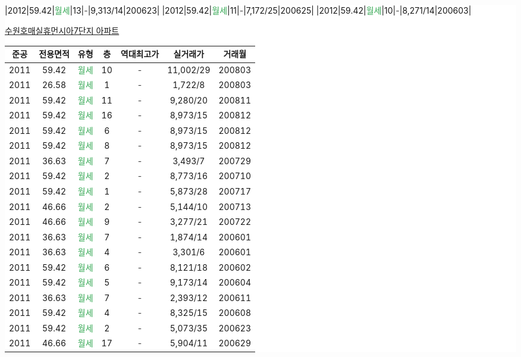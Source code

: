 |2012|59.42|<span style="color:#34a853">월세</span>|13|<span style="color:#444444">-</span>|9,313/14|200623|
|2012|59.42|<span style="color:#34a853">월세</span>|11|<span style="color:#444444">-</span>|7,172/25|200625|
|2012|59.42|<span style="color:#34a853">월세</span>|10|<span style="color:#444444">-</span>|8,271/14|200603|


<script async src="//pagead2.googlesyndication.com/pagead/js/adsbygoogle.js"></script>

<ins class="adsbygoogle"
     style="display:block"
     data-ad-client="ca-pub-2446590836940007"
     data-ad-slot="1659523306"
     data-ad-format="auto"
     data-full-width-responsive="true"></ins>
<script>
(adsbygoogle = window.adsbygoogle || []).push({});
</script>


[수원호매실휴먼시아7단지 아파트](https://search.naver.com/search.naver?query=%EA%B2%BD%EA%B8%B0%EB%8F%84+%EC%88%98%EC%9B%90%EC%8B%9C+%EA%B6%8C%EC%84%A0%EA%B5%AC+%ED%98%B8%EB%A7%A4%EC%8B%A4%EB%8F%99+%EC%88%98%EC%9B%90%ED%98%B8%EB%A7%A4%EC%8B%A4%ED%9C%B4%EB%A8%BC%EC%8B%9C%EC%95%847%EB%8B%A8%EC%A7%80+%EC%95%84%ED%8C%8C%ED%8A%B8)

|준공|전용면적|유형|층|역대최고가|실거래가|거래월|
|:---:|:---:|:---:|:---:|:---:|:---:|:---:|
|2011|59.42|<span style="color:#34a853">월세</span>|10|<span style="color:#444444">-</span>|11,002/29|200803|
|2011|26.58|<span style="color:#34a853">월세</span>|1|<span style="color:#444444">-</span>|1,722/8|200803|
|2011|59.42|<span style="color:#34a853">월세</span>|11|<span style="color:#444444">-</span>|9,280/20|200811|
|2011|59.42|<span style="color:#34a853">월세</span>|16|<span style="color:#444444">-</span>|8,973/15|200812|
|2011|59.42|<span style="color:#34a853">월세</span>|6|<span style="color:#444444">-</span>|8,973/15|200812|
|2011|59.42|<span style="color:#34a853">월세</span>|8|<span style="color:#444444">-</span>|8,973/15|200812|
|2011|36.63|<span style="color:#34a853">월세</span>|7|<span style="color:#444444">-</span>|3,493/7|200729|
|2011|59.42|<span style="color:#34a853">월세</span>|2|<span style="color:#444444">-</span>|8,773/16|200710|
|2011|59.42|<span style="color:#34a853">월세</span>|1|<span style="color:#444444">-</span>|5,873/28|200717|
|2011|46.66|<span style="color:#34a853">월세</span>|2|<span style="color:#444444">-</span>|5,144/10|200713|
|2011|46.66|<span style="color:#34a853">월세</span>|9|<span style="color:#444444">-</span>|3,277/21|200722|
|2011|36.63|<span style="color:#34a853">월세</span>|7|<span style="color:#444444">-</span>|1,874/14|200601|
|2011|36.63|<span style="color:#34a853">월세</span>|4|<span style="color:#444444">-</span>|3,301/6|200601|
|2011|59.42|<span style="color:#34a853">월세</span>|6|<span style="color:#444444">-</span>|8,121/18|200602|
|2011|59.42|<span style="color:#34a853">월세</span>|5|<span style="color:#444444">-</span>|9,173/14|200604|
|2011|36.63|<span style="color:#34a853">월세</span>|7|<span style="color:#444444">-</span>|2,393/12|200611|
|2011|59.42|<span style="color:#34a853">월세</span>|4|<span style="color:#444444">-</span>|8,325/15|200608|
|2011|59.42|<span style="color:#34a853">월세</span>|2|<span style="color:#444444">-</span>|5,073/35|200623|
|2011|46.66|<span style="color:#34a853">월세</span>|17|<span style="color:#444444">-</span>|5,904/11|200629|
